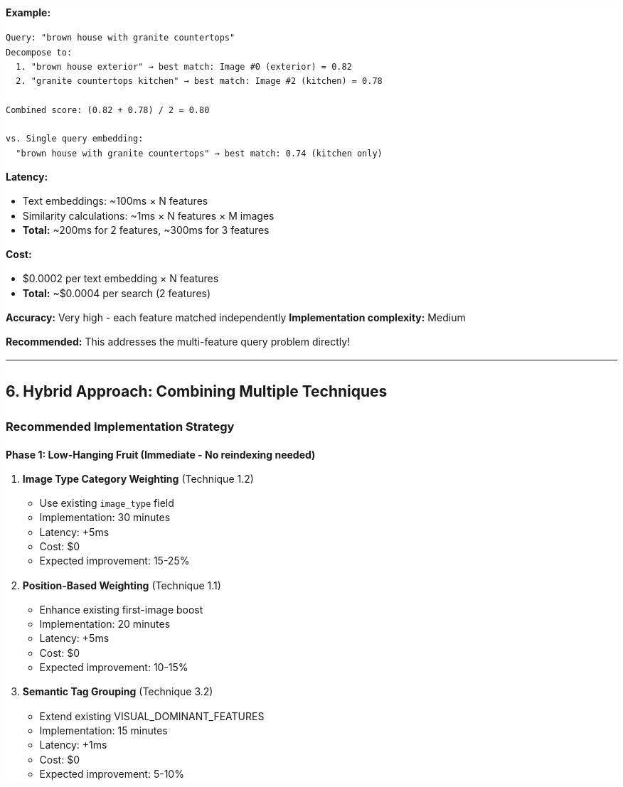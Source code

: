 ```python
```

**Example:**
```
Query: "brown house with granite countertops"
Decompose to:
  1. "brown house exterior" → best match: Image #0 (exterior) = 0.82
  2. "granite countertops kitchen" → best match: Image #2 (kitchen) = 0.78

Combined score: (0.82 + 0.78) / 2 = 0.80

vs. Single query embedding:
  "brown house with granite countertops" → best match: 0.74 (kitchen only)
```

**Latency:**
- Text embeddings: ~100ms × N features
- Similarity calculations: ~1ms × N features × M images
- **Total:** ~200ms for 2 features, ~300ms for 3 features

**Cost:**
- $0.0002 per text embedding × N features
- **Total:** ~$0.0004 per search (2 features)

**Accuracy:** Very high - each feature matched independently
**Implementation complexity:** Medium

**Recommended:** This addresses the multi-feature query problem directly!

---

## 6. Hybrid Approach: Combining Multiple Techniques

### Recommended Implementation Strategy

**Phase 1: Low-Hanging Fruit (Immediate - No reindexing needed)**

1. **Image Type Category Weighting** (Technique 1.2)
   - Use existing `image_type` field
   - Implementation: 30 minutes
   - Latency: +5ms
   - Cost: $0
   - Expected improvement: 15-25%

2. **Position-Based Weighting** (Technique 1.1)
   - Enhance existing first-image boost
   - Implementation: 20 minutes
   - Latency: +5ms
   - Cost: $0
   - Expected improvement: 10-15%

3. **Semantic Tag Grouping** (Technique 3.2)
   - Extend existing VISUAL_DOMINANT_FEATURES
   - Implementation: 15 minutes
   - Latency: +1ms
   - Cost: $0
   - Expected improvement: 5-10%

